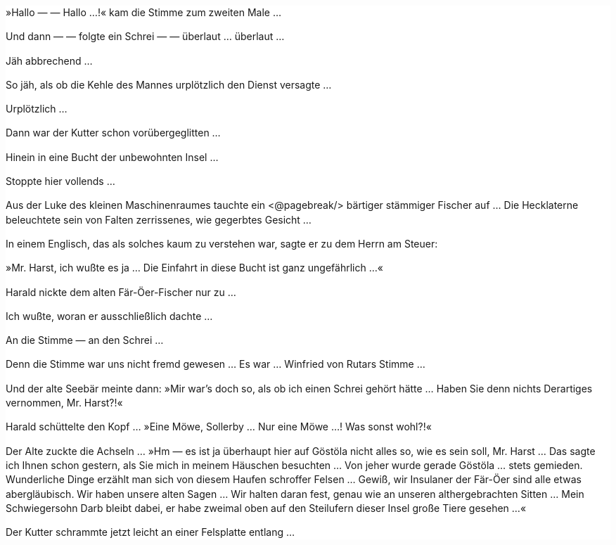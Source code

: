 »Hallo — — Hallo …!« kam die Stimme zum zweiten
Male …

Und dann — — folgte ein Schrei — — überlaut …
überlaut …

Jäh abbrechend …

So jäh, als ob die Kehle des Mannes urplötzlich den
Dienst versagte …

Urplötzlich …

Dann war der Kutter schon vorübergeglitten …

Hinein in eine Bucht der unbewohnten Insel …

Stoppte hier vollends …

Aus der Luke des kleinen Maschinenraumes tauchte ein
<@pagebreak/>
bärtiger stämmiger Fischer auf … Die Hecklaterne beleuchtete
sein von Falten zerrissenes, wie gegerbtes Gesicht …

In einem Englisch, das als solches kaum zu verstehen
war, sagte er zu dem Herrn am Steuer:

»Mr. Harst, ich wußte es ja … Die Einfahrt in diese
Bucht ist ganz ungefährlich …«

Harald nickte dem alten Fär-Öer-Fischer nur zu …

Ich wußte, woran er ausschließlich dachte …

An die Stimme — an den Schrei …

Denn die Stimme war uns nicht fremd gewesen …
Es war … Winfried von Rutars Stimme …

Und der alte Seebär meinte dann: »Mir war’s doch
so, als ob ich einen Schrei gehört hätte … Haben Sie
denn nichts Derartiges vernommen, Mr. Harst?!«

Harald schüttelte den Kopf … »Eine Möwe, Sollerby
… Nur eine Möwe …! Was sonst wohl?!«

Der Alte zuckte die Achseln … »Hm — es ist ja
überhaupt hier auf Göstöla nicht alles so, wie es sein soll,
Mr. Harst … Das sagte ich Ihnen schon gestern, als Sie
mich in meinem Häuschen besuchten … Von jeher wurde
gerade Göstöla … stets gemieden. Wunderliche Dinge erzählt
man sich von diesem Haufen schroffer Felsen … Gewiß, wir
Insulaner der Fär-Öer sind alle etwas abergläubisch. Wir
haben unsere alten Sagen … Wir halten daran fest, genau
wie an unseren althergebrachten Sitten … Mein Schwiegersohn
Darb bleibt dabei, er habe zweimal oben auf den
Steilufern dieser Insel große Tiere gesehen …«

Der Kutter schrammte jetzt leicht an einer Felsplatte
entlang …
